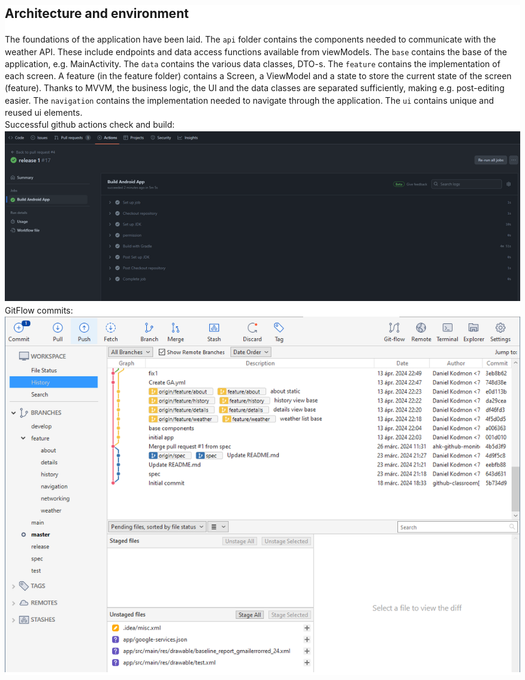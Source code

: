 ## Architecture and environment

The foundations of the application have been laid. The `api` folder contains the components needed to communicate with the weather API. These include endpoints and data access functions available from viewModels. The `base` contains the base of the application, e.g. MainActivity. The `data` contains the various data classes, DTO-s. The `feature` contains the implementation of each screen.  A feature (in the feature folder) contains a Screen, a ViewModel and a state to store the current state of the screen (feature). Thanks to MVVM, the business logic, the UI and the data classes are separated sufficiently, making e.g. post-editing easier. The `navigation` contains the implementation needed to navigate through the application. The `ui` contains unique and reused ui elements.
</br>
Successful github actions check and build:
<img src="./assets/workflow_success.PNG">
</br>
GitFlow commits:
<img src="./assets/commits.PNG">
